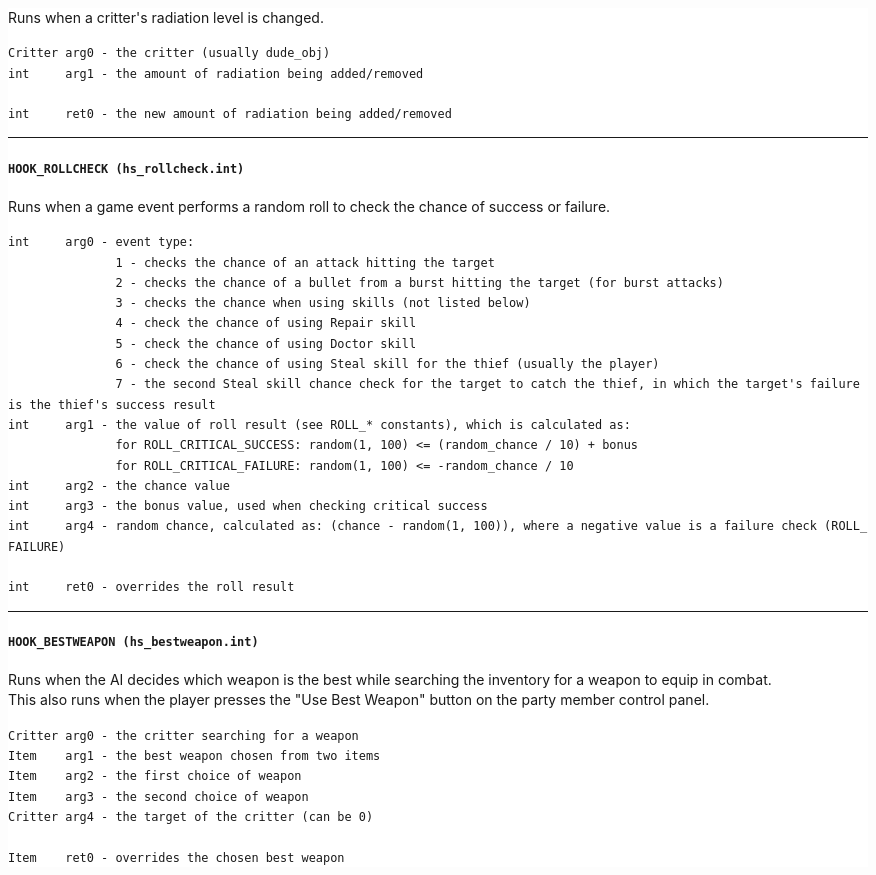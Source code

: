 Runs when a critter's radiation level is changed.

```
Critter arg0 - the critter (usually dude_obj)
int     arg1 - the amount of radiation being added/removed

int     ret0 - the new amount of radiation being added/removed
```

-------------------------------------------

#### `HOOK_ROLLCHECK (hs_rollcheck.int)`

Runs when a game event performs a random roll to check the chance of success or failure.

```
int     arg0 - event type:
               1 - checks the chance of an attack hitting the target
               2 - checks the chance of a bullet from a burst hitting the target (for burst attacks)
               3 - checks the chance when using skills (not listed below)
               4 - check the chance of using Repair skill
               5 - check the chance of using Doctor skill
               6 - check the chance of using Steal skill for the thief (usually the player)
               7 - the second Steal skill chance check for the target to catch the thief, in which the target's failure is the thief's success result
int     arg1 - the value of roll result (see ROLL_* constants), which is calculated as:
               for ROLL_CRITICAL_SUCCESS: random(1, 100) <= (random_chance / 10) + bonus
               for ROLL_CRITICAL_FAILURE: random(1, 100) <= -random_chance / 10
int     arg2 - the chance value
int     arg3 - the bonus value, used when checking critical success
int     arg4 - random chance, calculated as: (chance - random(1, 100)), where a negative value is a failure check (ROLL_FAILURE)

int     ret0 - overrides the roll result
```

-------------------------------------------

#### `HOOK_BESTWEAPON (hs_bestweapon.int)`

Runs when the AI decides which weapon is the best while searching the inventory for a weapon to equip in combat.\
This also runs when the player presses the "Use Best Weapon" button on the party member control panel.

```
Critter arg0 - the critter searching for a weapon
Item    arg1 - the best weapon chosen from two items
Item    arg2 - the first choice of weapon
Item    arg3 - the second choice of weapon
Critter arg4 - the target of the critter (can be 0)

Item    ret0 - overrides the chosen best weapon
```
